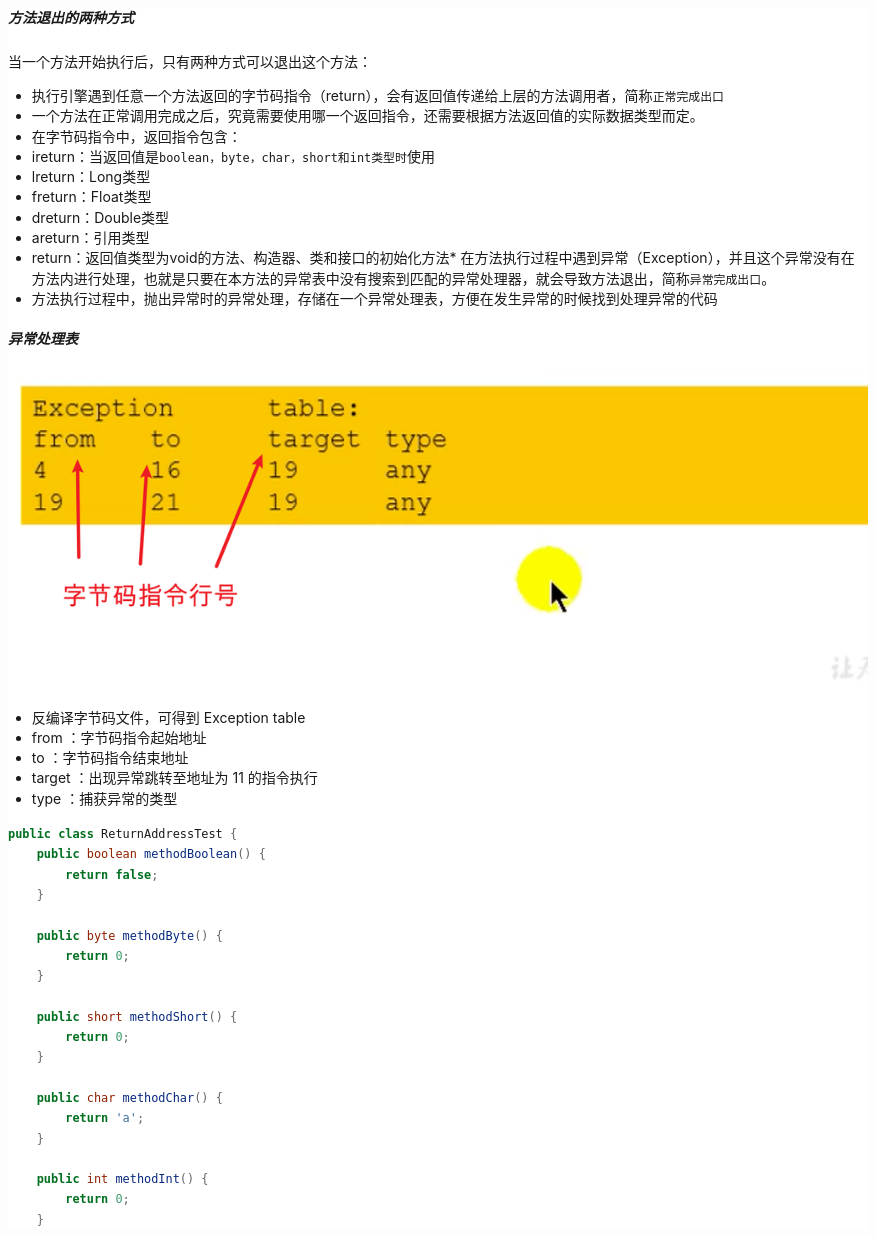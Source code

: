 

##### 方法退出的两种方式
当一个方法开始执行后，只有两种方式可以退出这个方法：

* 执行引擎遇到任意一个方法返回的字节码指令（return），会有返回值传递给上层的方法调用者，简称`正常完成出口`
* 一个方法在正常调用完成之后，究竟需要使用哪一个返回指令，还需要根据方法返回值的实际数据类型而定。
* 在字节码指令中，返回指令包含：
* ireturn：当返回值是`boolean，byte，char，short和int类型时`使用
* lreturn：Long类型
* freturn：Float类型
* dreturn：Double类型
* areturn：引用类型
* return：返回值类型为void的方法、构造器、类和接口的初始化方法\* 在方法执行过程中遇到异常（Exception），并且这个异常没有在方法内进行处理，也就是只要在本方法的异常表中没有搜索到匹配的异常处理器，就会导致方法退出，简称`异常完成出口`。
* 方法执行过程中，抛出异常时的异常处理，存储在一个异常处理表，方便在发生异常的时候找到处理异常的代码



##### 异常处理表
![image](images/3TyBX_x5g1lq3Tapc46ClML0_Z44L3Cd5F3lLxfv4MA.png)

* 反编译字节码文件，可得到 Exception table
* from ：字节码指令起始地址
* to ：字节码指令结束地址
* target ：出现异常跳转至地址为 11 的指令执行
* type ：捕获异常的类型

```java
public class ReturnAddressTest {
    public boolean methodBoolean() {
        return false;
    }

    public byte methodByte() {
        return 0;
    }

    public short methodShort() {
        return 0;
    }

    public char methodChar() {
        return 'a';
    }

    public int methodInt() {
        return 0;
    }

```